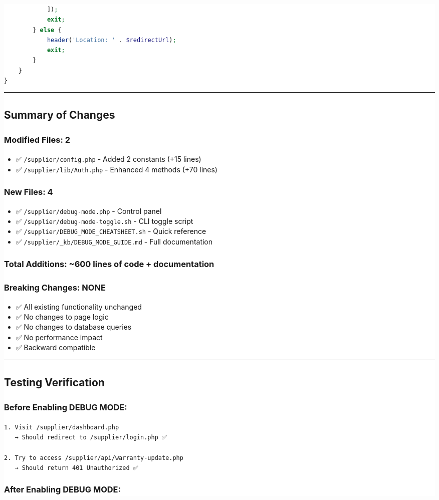 ```php
            ]);
            exit;
        } else {
            header('Location: ' . $redirectUrl);
            exit;
        }
    }
}
```

---

## Summary of Changes

### Modified Files: 2
- ✅ `/supplier/config.php` - Added 2 constants (+15 lines)
- ✅ `/supplier/lib/Auth.php` - Enhanced 4 methods (+70 lines)

### New Files: 4
- ✅ `/supplier/debug-mode.php` - Control panel
- ✅ `/supplier/debug-mode-toggle.sh` - CLI toggle script
- ✅ `/supplier/DEBUG_MODE_CHEATSHEET.sh` - Quick reference
- ✅ `/supplier/_kb/DEBUG_MODE_GUIDE.md` - Full documentation

### Total Additions: ~600 lines of code + documentation

### Breaking Changes: **NONE**
- ✅ All existing functionality unchanged
- ✅ No changes to page logic
- ✅ No changes to database queries
- ✅ No performance impact
- ✅ Backward compatible

---

## Testing Verification

### Before Enabling DEBUG MODE:

```
1. Visit /supplier/dashboard.php
   → Should redirect to /supplier/login.php ✅

2. Try to access /supplier/api/warranty-update.php
   → Should return 401 Unauthorized ✅
```

### After Enabling DEBUG MODE:
